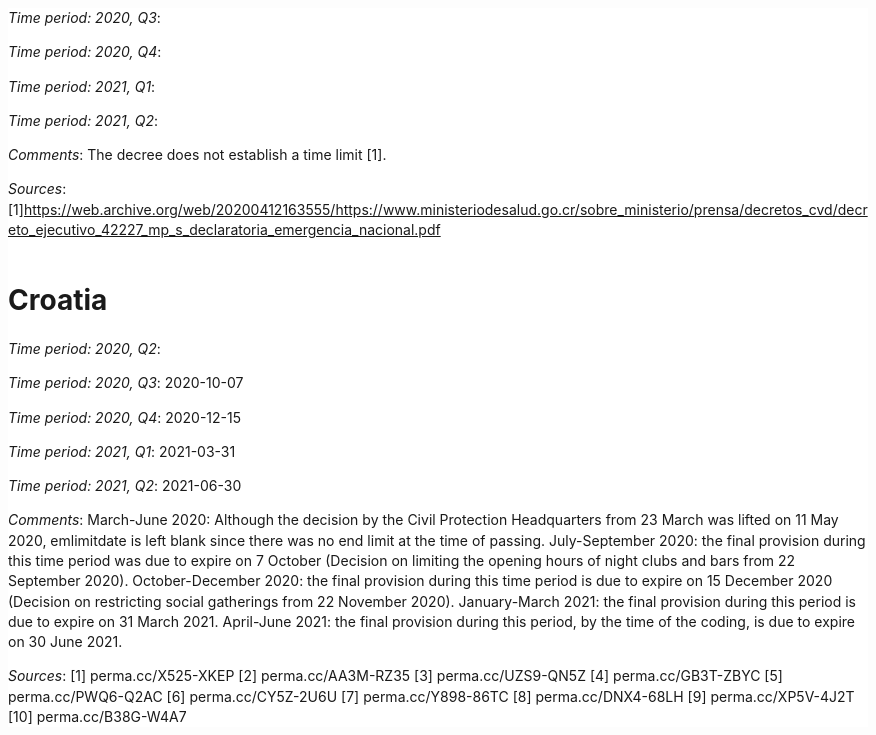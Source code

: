  
*Time period: 2020, Q3*: 

 
*Time period: 2020, Q4*: 

 
*Time period: 2021, Q1*: 

 
*Time period: 2021, Q2*: 

 

*Comments*:
 The decree does not establish a time limit [1]. 

*Sources*:
 [1]https://web.archive.org/web/20200412163555/https://www.ministeriodesalud.go.cr/sobre_ministerio/prensa/decretos_cvd/decreto_ejecutivo_42227_mp_s_declaratoria_emergencia_nacional.pdf



# Croatia 
*Time period: 2020, Q2*: 

 
*Time period: 2020, Q3*: 2020-10-07

 
*Time period: 2020, Q4*: 2020-12-15

 
*Time period: 2021, Q1*: 2021-03-31

 
*Time period: 2021, Q2*: 2021-06-30

 

*Comments*:
 March-June 2020: Although the decision by the Civil Protection Headquarters from 23 March was lifted on 11 May 2020, emlimitdate is left blank since there was no end limit at the time of passing. July-September 2020: the final provision during this time period was due to expire on 7 October (Decision on limiting the opening hours of night clubs and bars from 22 September 2020). October-December 2020: the final provision during this time period is due to expire on 15 December 2020 (Decision on restricting social gatherings from 22 November 2020). January-March 2021: the final provision during this period is due to expire on 31 March 2021. April-June 2021: the final provision during this period, by the time of the coding, is due to expire on 30 June 2021. 

*Sources*:
 [1]	perma.cc/X525-XKEP
[2]	perma.cc/AA3M-RZ35
[3]	perma.cc/UZS9-QN5Z
[4]	perma.cc/GB3T-ZBYC
[5]	perma.cc/PWQ6-Q2AC
[6]	perma.cc/CY5Z-2U6U
[7]	perma.cc/Y898-86TC
[8]	perma.cc/DNX4-68LH
[9]	perma.cc/XP5V-4J2T
[10]	perma.cc/B38G-W4A7
